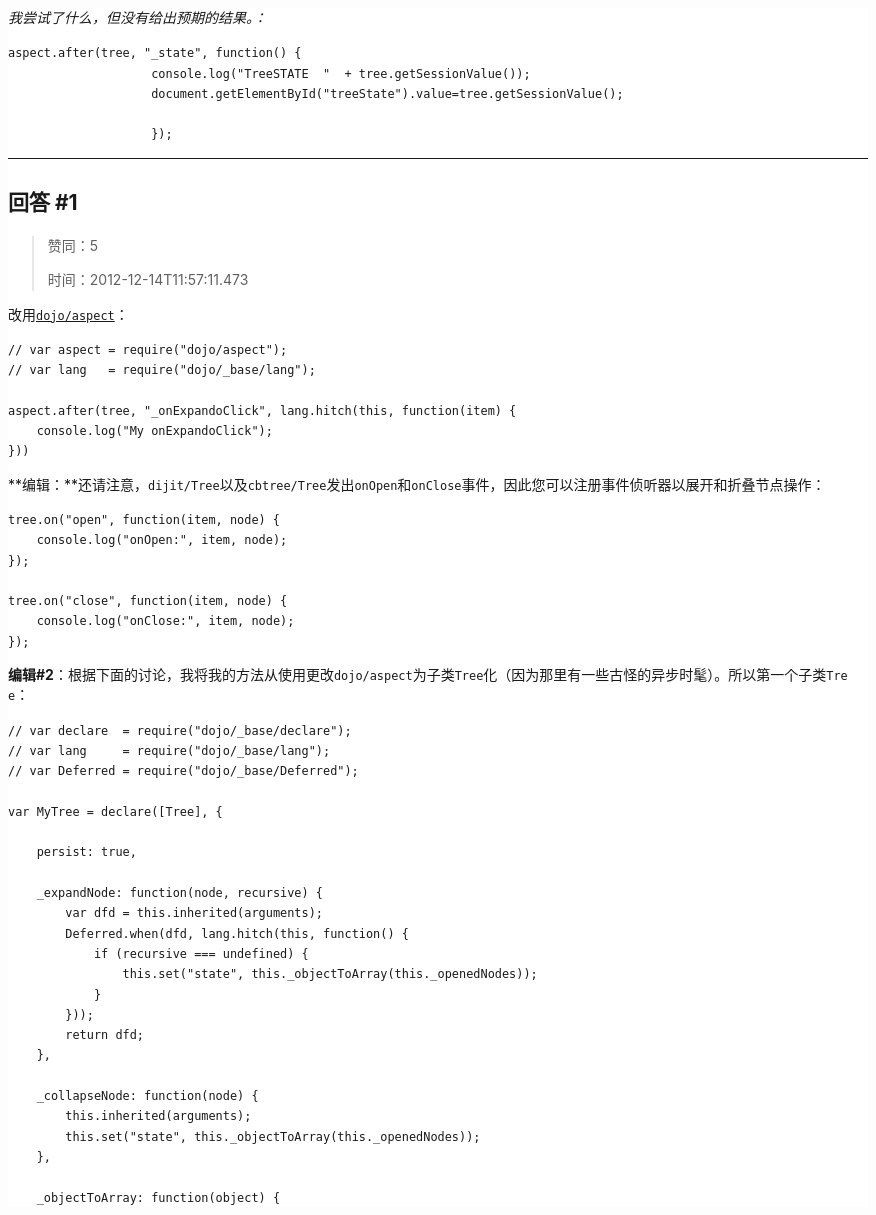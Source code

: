 *我尝试了什么，但没有给出预期的结果。：*

```
aspect.after(tree, "_state", function() {
                    console.log("TreeSTATE  "  + tree.getSessionValue());
                    document.getElementById("treeState").value=tree.getSessionValue();

                    }); 
```

* * *

## 回答 #1

> 赞同：5
> 
> 时间：2012-12-14T11:57:11.473

改用[`dojo/aspect`](http://livedocs.dojotoolkit.org/dojo/aspect)：

```
// var aspect = require("dojo/aspect");
// var lang   = require("dojo/_base/lang");

aspect.after(tree, "_onExpandoClick", lang.hitch(this, function(item) {
    console.log("My onExpandoClick");
})) 
```

**编辑：**还请注意，`dijit/Tree`以及`cbtree/Tree`发出`onOpen`和`onClose`事件，因此您可以注册事件侦听器以展开和折叠节点操作：

```
tree.on("open", function(item, node) {
    console.log("onOpen:", item, node);        
});

tree.on("close", function(item, node) {
    console.log("onClose:", item, node);        
}); 
```

**编辑#2**：根据下面的讨论，我将我的方法从使用更改`dojo/aspect`为子类`Tree`化（因为那里有一些古怪的异步时髦）。所以第一个子类`Tree`：

```
// var declare  = require("dojo/_base/declare"); 
// var lang     = require("dojo/_base/lang");
// var Deferred = require("dojo/_base/Deferred");

var MyTree = declare([Tree], {

    persist: true,

    _expandNode: function(node, recursive) {
        var dfd = this.inherited(arguments);
        Deferred.when(dfd, lang.hitch(this, function() {
            if (recursive === undefined) {
                this.set("state", this._objectToArray(this._openedNodes));
            }
        }));
        return dfd;
    },

    _collapseNode: function(node) {
        this.inherited(arguments);
        this.set("state", this._objectToArray(this._openedNodes));
    },

    _objectToArray: function(object) {
```